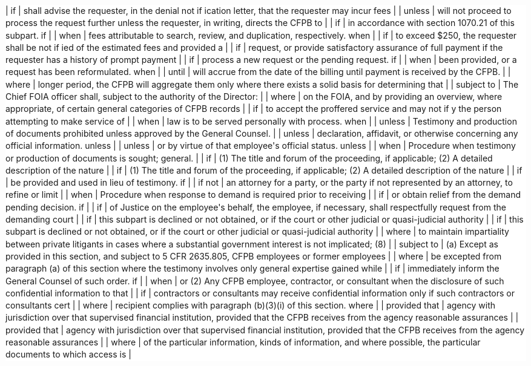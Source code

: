 | if             | shall advise the requester, in the denial not if ication letter, that the requester may incur fees                                         |
| unless         | will not proceed to process the request further unless the requester, in writing, directs the CFPB to                                      |
| if             | in accordance with section 1070.21 of this subpart. if                                                                                     |
| when           | fees attributable to search, review, and duplication, respectively. when                                                                   |
| if             | to exceed $250, the requester shall be not if ied of the estimated fees and provided a                                                     |
| if             | request, or provide satisfactory assurance of full payment if the requester has a history of prompt payment                                |
| if             | process a new request or the pending request. if                                                                                           |
| when           | been provided, or a request has been reformulated. when                                                                                    |
| until          | will accrue from the date of the billing until  payment is received by the CFPB.                                                           |
| where          | longer period, the CFPB will aggregate them only where there exists a solid basis for determining that                                     |
| subject to     | The Chief FOIA officer shall,  subject to  the authority of the Director:                                                                  |
| where          | on the FOIA, and by providing an overview, where appropriate, of certain general categories of CFPB records                                |
| if             | to accept the proffered service and may not if y the person attempting to make service of                                                  |
| when           | law is to be served personally with process. when                                                                                          |
| unless         | Testimony and production of documents prohibited  unless  approved by the General Counsel.                                                 |
| unless         | declaration, affidavit, or otherwise concerning any official information. unless                                                           |
| unless         | or by virtue of that employee's official status. unless                                                                                    |
| when           | Procedure  when  testimony or production of documents is sought; general.                                                                  |
| if             | (1) The title and forum of the proceeding, if applicable; (2) A detailed description of the nature                                         |
| if             | (1) The title and forum of the proceeding, if applicable; (2) A detailed description of the nature                                         |
| if             | be provided and used in lieu of testimony. if                                                                                              |
| if not         | an attorney for a party, or the party if not represented by an attorney, to refine or limit                                                |
| when           | Procedure  when response to demand is required prior to receiving                                                                          |
| if             | or obtain relief from the demand pending decision. if                                                                                      |
| if             | of Justice on the employee's behalf, the employee, if necessary, shall respectfully request from the demanding court                       |
| if             | this subpart is declined or not obtained, or if the court or other judicial or quasi-judicial authority                                    |
| if             | this subpart is declined or not obtained, or if the court or other judicial or quasi-judicial authority                                    |
| where          | to maintain impartiality between private litigants in cases where a substantial government interest is not implicated; (8)                 |
| subject to     | (a) Except as provided in this section, and  subject to 5 CFR 2635.805, CFPB employees or former employees                                 |
| where          | be excepted from paragraph (a) of this section where the testimony involves only general expertise gained while                            |
| if             | immediately inform the General Counsel of such order. if                                                                                   |
| when           | or (2) Any CFPB employee, contractor, or consultant when the disclosure of such confidential information to that                           |
| if             | contractors or consultants may receive confidential information only if  such contractors or consultants cert                              |
| where          | recipient complies with paragraph (b)(3)(i) of this section. where                                                                         |
| provided that  | agency with jurisdiction over that supervised financial institution, provided that the CFPB receives from the agency reasonable assurances |
| provided that  | agency with jurisdiction over that supervised financial institution, provided that the CFPB receives from the agency reasonable assurances |
| where          | of the particular information, kinds of information, and where possible, the particular documents to which access is                       |